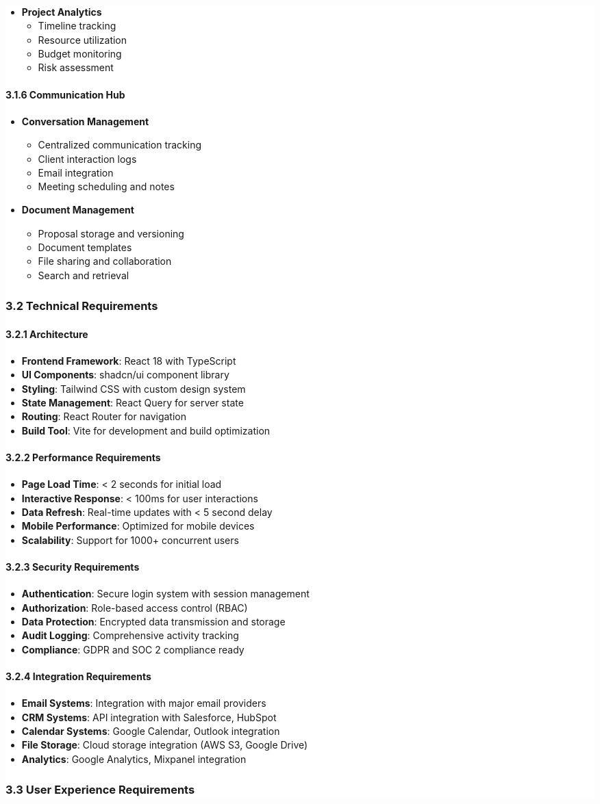 - **Project Analytics**
  - Timeline tracking
  - Resource utilization
  - Budget monitoring
  - Risk assessment

#### 3.1.6 Communication Hub
- **Conversation Management**
  - Centralized communication tracking
  - Client interaction logs
  - Email integration
  - Meeting scheduling and notes

- **Document Management**
  - Proposal storage and versioning
  - Document templates
  - File sharing and collaboration
  - Search and retrieval

### 3.2 Technical Requirements

#### 3.2.1 Architecture
- **Frontend Framework**: React 18 with TypeScript
- **UI Components**: shadcn/ui component library
- **Styling**: Tailwind CSS with custom design system
- **State Management**: React Query for server state
- **Routing**: React Router for navigation
- **Build Tool**: Vite for development and build optimization

#### 3.2.2 Performance Requirements
- **Page Load Time**: < 2 seconds for initial load
- **Interactive Response**: < 100ms for user interactions
- **Data Refresh**: Real-time updates with < 5 second delay
- **Mobile Performance**: Optimized for mobile devices
- **Scalability**: Support for 1000+ concurrent users

#### 3.2.3 Security Requirements
- **Authentication**: Secure login system with session management
- **Authorization**: Role-based access control (RBAC)
- **Data Protection**: Encrypted data transmission and storage
- **Audit Logging**: Comprehensive activity tracking
- **Compliance**: GDPR and SOC 2 compliance ready

#### 3.2.4 Integration Requirements
- **Email Systems**: Integration with major email providers
- **CRM Systems**: API integration with Salesforce, HubSpot
- **Calendar Systems**: Google Calendar, Outlook integration
- **File Storage**: Cloud storage integration (AWS S3, Google Drive)
- **Analytics**: Google Analytics, Mixpanel integration

### 3.3 User Experience Requirements
